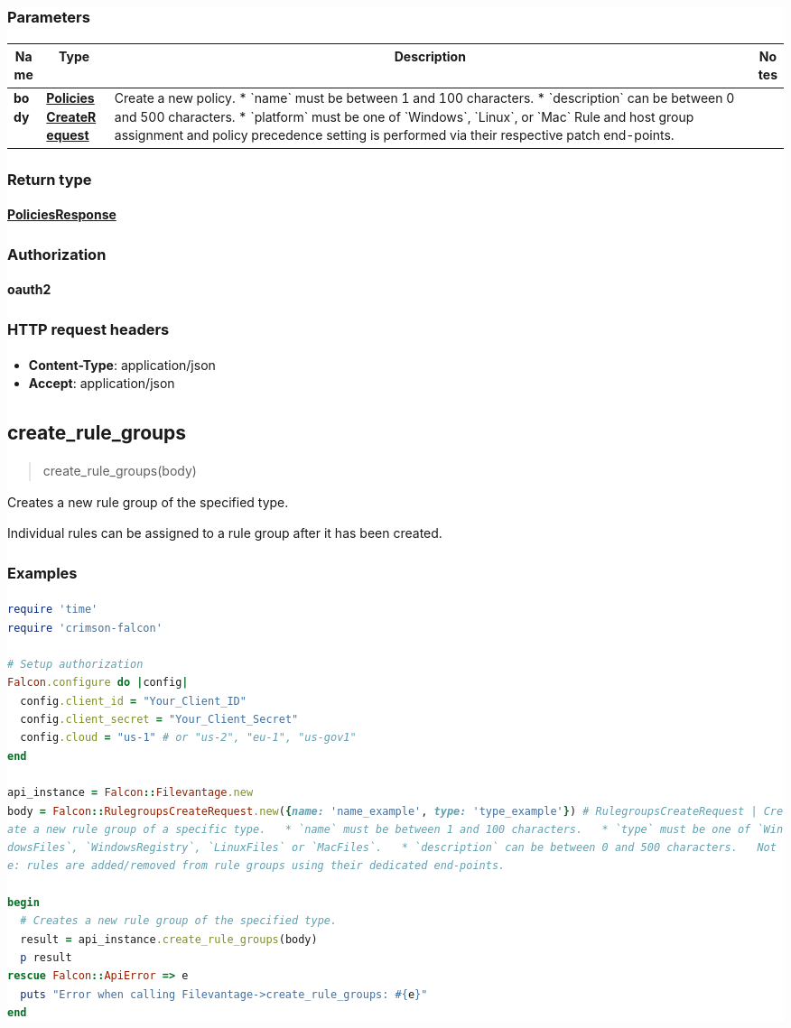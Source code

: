 ### Parameters

| Name | Type | Description | Notes |
| ---- | ---- | ----------- | ----- |
| **body** | [**PoliciesCreateRequest**](PoliciesCreateRequest.md) | Create a new policy.   * &#x60;name&#x60; must be between 1 and 100 characters.   * &#x60;description&#x60; can be between 0 and 500 characters.   * &#x60;platform&#x60; must be one of &#x60;Windows&#x60;, &#x60;Linux&#x60;, or &#x60;Mac&#x60;   Rule and host group assignment and policy precedence setting is performed via their respective patch end-points. |  |

### Return type

[**PoliciesResponse**](PoliciesResponse.md)

### Authorization

**oauth2**

### HTTP request headers

- **Content-Type**: application/json
- **Accept**: application/json


## create_rule_groups

> <RulegroupsResponse> create_rule_groups(body)

Creates a new rule group of the specified type.

Individual rules can be assigned to a rule group after it has been created.

### Examples

```ruby
require 'time'
require 'crimson-falcon'

# Setup authorization
Falcon.configure do |config|
  config.client_id = "Your_Client_ID"
  config.client_secret = "Your_Client_Secret"
  config.cloud = "us-1" # or "us-2", "eu-1", "us-gov1"
end

api_instance = Falcon::Filevantage.new
body = Falcon::RulegroupsCreateRequest.new({name: 'name_example', type: 'type_example'}) # RulegroupsCreateRequest | Create a new rule group of a specific type.   * `name` must be between 1 and 100 characters.   * `type` must be one of `WindowsFiles`, `WindowsRegistry`, `LinuxFiles` or `MacFiles`.   * `description` can be between 0 and 500 characters.   Note: rules are added/removed from rule groups using their dedicated end-points.

begin
  # Creates a new rule group of the specified type.
  result = api_instance.create_rule_groups(body)
  p result
rescue Falcon::ApiError => e
  puts "Error when calling Filevantage->create_rule_groups: #{e}"
end
```
